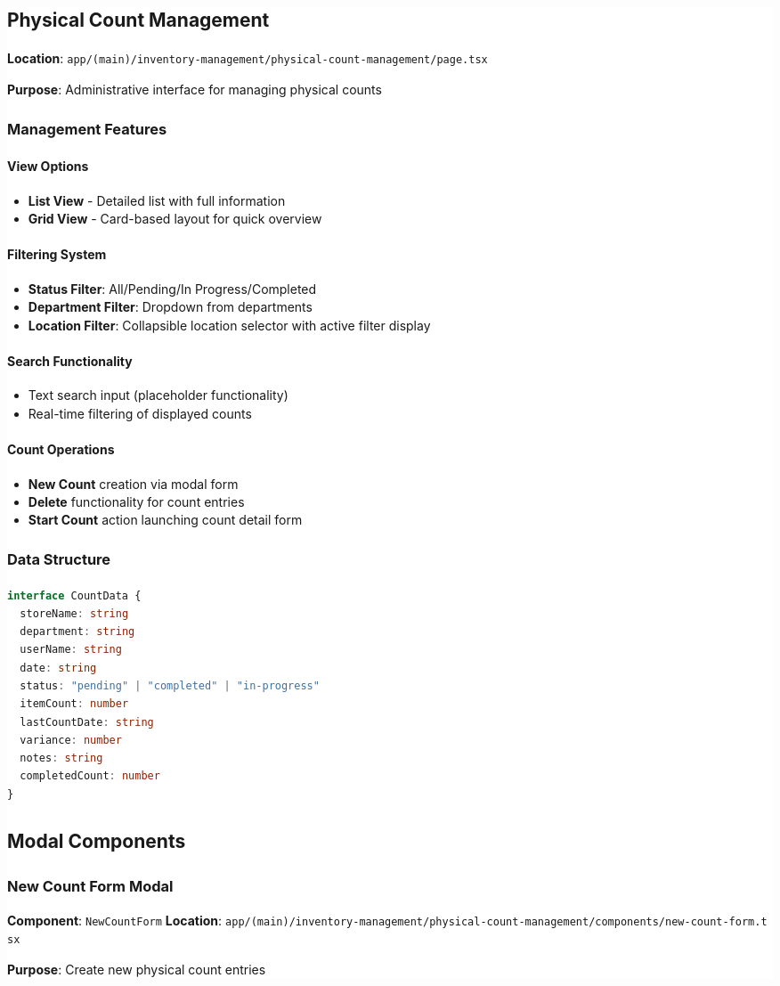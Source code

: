 ## Physical Count Management

**Location**: `app/(main)/inventory-management/physical-count-management/page.tsx`

**Purpose**: Administrative interface for managing physical counts

### Management Features

#### View Options
- **List View** - Detailed list with full information
- **Grid View** - Card-based layout for quick overview

#### Filtering System
- **Status Filter**: All/Pending/In Progress/Completed
- **Department Filter**: Dropdown from departments
- **Location Filter**: Collapsible location selector with active filter display

#### Search Functionality
- Text search input (placeholder functionality)
- Real-time filtering of displayed counts

#### Count Operations
- **New Count** creation via modal form
- **Delete** functionality for count entries
- **Start Count** action launching count detail form

### Data Structure
```typescript
interface CountData {
  storeName: string
  department: string
  userName: string
  date: string
  status: "pending" | "completed" | "in-progress"
  itemCount: number
  lastCountDate: string
  variance: number
  notes: string
  completedCount: number
}
```

## Modal Components

### New Count Form Modal
**Component**: `NewCountForm`
**Location**: `app/(main)/inventory-management/physical-count-management/components/new-count-form.tsx`

**Purpose**: Create new physical count entries
